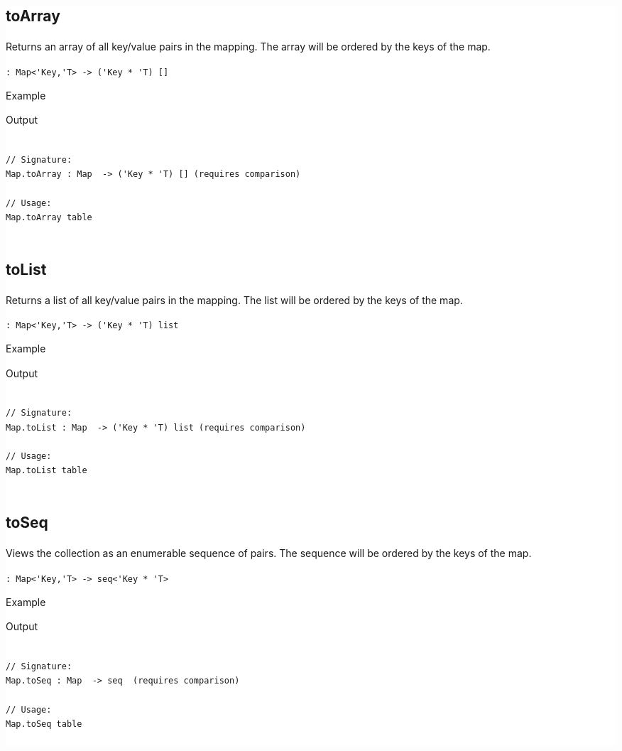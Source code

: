  
toArray
--------------
Returns an array of all key/value pairs in the mapping. The array will be ordered by the keys of the map.
```
: Map<'Key,'T> -> ('Key * 'T) []
```
Example


Output
```

// Signature:
Map.toArray : Map  -> ('Key * 'T) [] (requires comparison)

// Usage:
Map.toArray table
 
```

 
toList
--------------
Returns a list of all key/value pairs in the mapping. The list will be ordered by the keys of the map.
```
: Map<'Key,'T> -> ('Key * 'T) list
```
Example


Output
```

// Signature:
Map.toList : Map  -> ('Key * 'T) list (requires comparison)

// Usage:
Map.toList table
 
```

 
toSeq
--------------
Views the collection as an enumerable sequence of pairs. The sequence will be ordered by the keys of the map.
```
: Map<'Key,'T> -> seq<'Key * 'T>
```
Example


Output
```

// Signature:
Map.toSeq : Map  -> seq  (requires comparison)

// Usage:
Map.toSeq table
 
```
